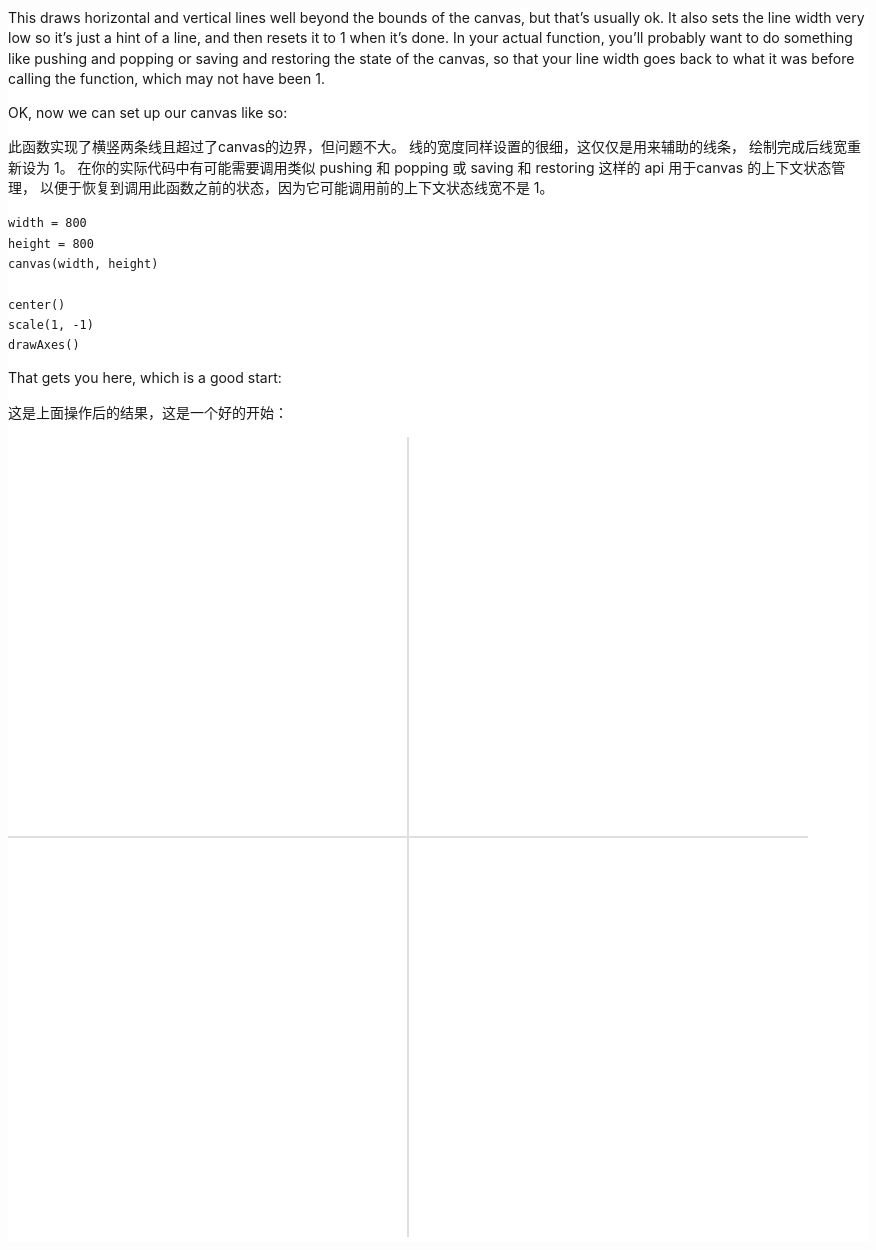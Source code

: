 This draws horizontal and vertical lines well beyond the bounds of the canvas, but that’s usually ok. It also sets the line width very low so it’s just a hint of a line, and then resets it to 1 when it’s done. In your actual function, you’ll probably want to do something like pushing and popping or saving and restoring the state of the canvas, so that your line width goes back to what it was before calling the function, which may not have been 1.

OK, now we can set up our canvas like so:

此函数实现了横竖两条线且超过了canvas的边界，但问题不大。 线的宽度同样设置的很细，这仅仅是用来辅助的线条， 绘制完成后线宽重新设为 1。 在你的实际代码中有可能需要调用类似 pushing 和 popping 或 saving 和 restoring 这样的 api 用于canvas 的上下文状态管理， 以便于恢复到调用此函数之前的状态，因为它可能调用前的上下文状态线宽不是 1。

```
width = 800
height = 800
canvas(width, height)
 
center()
scale(1, -1)
drawAxes()
```

That gets you here, which is a good start:

这是上面操作后的结果，这是一个好的开始：

![image](images/ch07/out-55.png)
